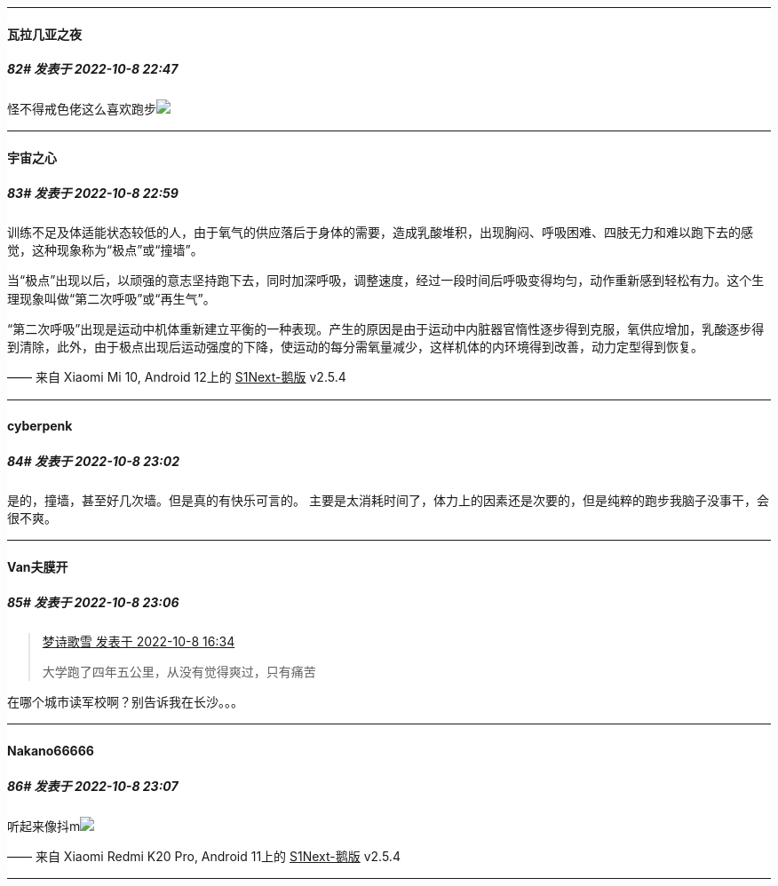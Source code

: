 

*****

####  瓦拉几亚之夜  
##### 82#       发表于 2022-10-8 22:47

怪不得戒色佬这么喜欢跑步<img src="https://static.saraba1st.com/image/smiley/face2017/213.gif" referrerpolicy="no-referrer">



*****

####  宇宙之心  
##### 83#       发表于 2022-10-8 22:59

训练不足及体适能状态较低的人，由于氧气的供应落后于身体的需要，造成乳酸堆积，出现胸闷、呼吸困难、四肢无力和难以跑下去的感觉，这种现象称为“极点”或“撞墙”。

当“极点”出现以后，以顽强的意志坚持跑下去，同时加深呼吸，调整速度，经过一段时间后呼吸变得均匀，动作重新感到轻松有力。这个生理现象叫做“第二次呼吸”或“再生气”。

“第二次呼吸”出现是运动中机体重新建立平衡的一种表现。产生的原因是由于运动中内脏器官惰性逐步得到克服，氧供应增加，乳酸逐步得到清除，此外，由于极点出现后运动强度的下降，使运动的每分需氧量减少，这样机体的内环境得到改善，动力定型得到恢复。

—— 来自 Xiaomi Mi 10, Android 12上的 [S1Next-鹅版](https://github.com/ykrank/S1-Next/releases) v2.5.4



*****

####  cyberpenk  
##### 84#       发表于 2022-10-8 23:02

是的，撞墙，甚至好几次墙。但是真的有快乐可言的。
主要是太消耗时间了，体力上的因素还是次要的，但是纯粹的跑步我脑子没事干，会很不爽。

*****

####  Van夫膜开  
##### 85#       发表于 2022-10-8 23:06

<blockquote><a href="httphttps://bbs.saraba1st.com/2b/forum.php?mod=redirect&amp;goto=findpost&amp;pid=57812613&amp;ptid=2098609" target="_blank">梦诗歌雪 发表于 2022-10-8 16:34</a>

大学跑了四年五公里，从没有觉得爽过，只有痛苦</blockquote>
在哪个城市读军校啊？别告诉我在长沙。。。

*****

####  Nakano66666  
##### 86#       发表于 2022-10-8 23:07

听起来像抖m<img src="https://static.saraba1st.com/image/smiley/face2017/037.png" referrerpolicy="no-referrer">

—— 来自 Xiaomi Redmi K20 Pro, Android 11上的 [S1Next-鹅版](https://github.com/ykrank/S1-Next/releases) v2.5.4

*****
